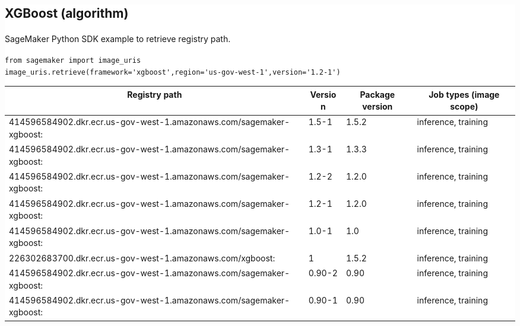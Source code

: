 ## XGBoost \(algorithm\)<a name="xgboost-us-gov-west-1.title"></a>

SageMaker Python SDK example to retrieve registry path\.

```
from sagemaker import image_uris
image_uris.retrieve(framework='xgboost',region='us-gov-west-1',version='1.2-1')
```


| Registry path | Version | Package version | Job types \(image scope\) | 
| --- | --- | --- | --- | 
| 414596584902\.dkr\.ecr\.us\-gov\-west\-1\.amazonaws\.com/sagemaker\-xgboost:<tag> | 1\.5\-1 | 1\.5\.2 | inference, training | 
| 414596584902\.dkr\.ecr\.us\-gov\-west\-1\.amazonaws\.com/sagemaker\-xgboost:<tag> | 1\.3\-1 | 1\.3\.3 | inference, training | 
| 414596584902\.dkr\.ecr\.us\-gov\-west\-1\.amazonaws\.com/sagemaker\-xgboost:<tag> | 1\.2\-2 | 1\.2\.0 | inference, training | 
| 414596584902\.dkr\.ecr\.us\-gov\-west\-1\.amazonaws\.com/sagemaker\-xgboost:<tag> | 1\.2\-1 | 1\.2\.0 | inference, training | 
| 414596584902\.dkr\.ecr\.us\-gov\-west\-1\.amazonaws\.com/sagemaker\-xgboost:<tag> | 1\.0\-1 | 1\.0 | inference, training | 
| 226302683700\.dkr\.ecr\.us\-gov\-west\-1\.amazonaws\.com/xgboost:<tag> | 1 | 1\.5\.2 | inference, training | 
| 414596584902\.dkr\.ecr\.us\-gov\-west\-1\.amazonaws\.com/sagemaker\-xgboost:<tag> | 0\.90\-2 | 0\.90 | inference, training | 
| 414596584902\.dkr\.ecr\.us\-gov\-west\-1\.amazonaws\.com/sagemaker\-xgboost:<tag> | 0\.90\-1 | 0\.90 | inference, training | 